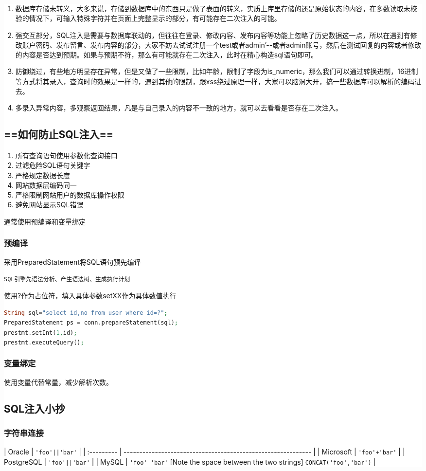 1. 数据库存储未转义，大多来说，存储到数据库中的东西只是做了表面的转义，实质上库里存储的还是原始状态的内容，在多数读取未校验的情况下，可输入特殊字符并在页面上完整显示的部分，有可能存在二次注入的可能。

2. 强交互部分，SQL注入是需要与数据库联动的，但往往在登录、修改内容、发布内容等功能上忽略了历史数据这一点，所以在遇到有修改账户密码、发布留言、发布内容的部分，大家不妨去试试注册一个test或者admin’--或者admin账号，然后在测试回复的内容或者修改的内容是否达到预期。如果与预期不符，那么有可能就存在二次注入，此时在精心构造sql语句即可。

3. 防御绕过，有些地方明显存在异常，但是又做了一些限制，比如年龄，限制了字段为is_numeric，那么我们可以通过转换进制，16进制等方式将其录入，查询时的效果是一样的，遇到其他的限制，跟xss绕过原理一样，大家可以脑洞大开，搞一些数据库可以解析的编码进去。

4. 多录入异常内容，多观察返回结果，凡是与自己录入的内容不一致的地方，就可以去看看是否存在二次注入。

## ==如何防止SQL注入==

1. 所有查询语句使用参数化查询接口
2. 过滤危险SQL语句关键字
3. 严格规定数据长度
4. 网站数据层编码同一
5. 严格限制网站用户的数据库操作权限
6. 避免网站显示SQL错误

通常使用预编译和变量绑定

### 预编译

采用PreparedStatement将SQL语句预先编译

```
SQL引擎先语法分析、产生语法树、生成执行计划
```

使用?作为占位符，填入具体参数setXX作为具体数值执行

```php
String sql="select id,no from user where id=?";
PreparedStatement ps = conn.prepareStatement(sql);
prestmt.setInt(1,id);
prestmt.executeQuery();
```

### 变量绑定

使用变量代替常量，减少解析次数。

## SQL注入小抄

### 字符串连接

| Oracle     | `'foo'||'bar'`                                               |
| :--------- | ------------------------------------------------------------ |
| Microsoft  | `'foo'+'bar'`                                                |
| PostgreSQL | `'foo'||'bar'`                                               |
| MySQL      | `'foo' 'bar'` [Note the space between the two strings] `CONCAT('foo','bar')` |
